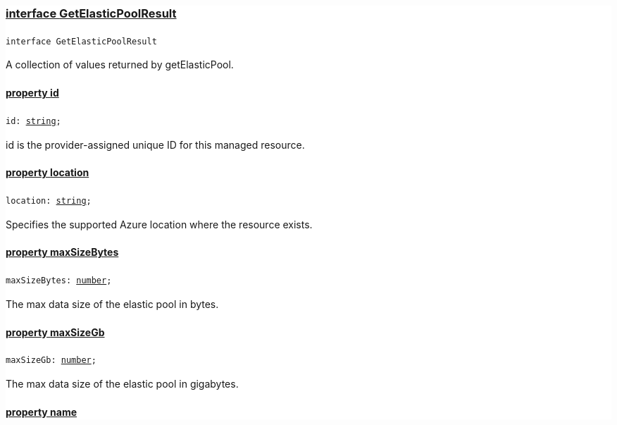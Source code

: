 <h3 class="pdoc-module-header" id="GetElasticPoolResult" data-link-title="GetElasticPoolResult">
    <a href="https://github.com/pulumi/pulumi-azure/blob/{{< param git_sha >}}/sdk/nodejs/mssql/getElasticPool.ts#L52">
        interface <strong>GetElasticPoolResult</strong>
    </a>
</h3>

<pre class="highlight"><code><span class='kr'>interface</span> <span class='nx'>GetElasticPoolResult</span></code></pre>

A collection of values returned by getElasticPool.

<h4 class="pdoc-member-header" id="GetElasticPoolResult-id">
<a class="pdoc-child-name" href="https://github.com/pulumi/pulumi-azure/blob/{{< param git_sha >}}/sdk/nodejs/mssql/getElasticPool.ts#L87">property <b>id</b></a>
</h4>

<pre class="highlight"><code><span class='kd'></span>id: <span class='kd'><a href='https://developer.mozilla.org/en-US/docs/Web/JavaScript/Reference/Global_Objects/String'>string</a></span>;</code></pre>

id is the provider-assigned unique ID for this managed resource.

<h4 class="pdoc-member-header" id="GetElasticPoolResult-location">
<a class="pdoc-child-name" href="https://github.com/pulumi/pulumi-azure/blob/{{< param git_sha >}}/sdk/nodejs/mssql/getElasticPool.ts#L56">property <b>location</b></a>
</h4>

<pre class="highlight"><code><span class='kd'></span>location: <span class='kd'><a href='https://developer.mozilla.org/en-US/docs/Web/JavaScript/Reference/Global_Objects/String'>string</a></span>;</code></pre>

Specifies the supported Azure location where the resource exists.

<h4 class="pdoc-member-header" id="GetElasticPoolResult-maxSizeBytes">
<a class="pdoc-child-name" href="https://github.com/pulumi/pulumi-azure/blob/{{< param git_sha >}}/sdk/nodejs/mssql/getElasticPool.ts#L60">property <b>maxSizeBytes</b></a>
</h4>

<pre class="highlight"><code><span class='kd'></span>maxSizeBytes: <span class='kd'><a href='https://developer.mozilla.org/en-US/docs/Web/JavaScript/Reference/Global_Objects/Number'>number</a></span>;</code></pre>

The max data size of the elastic pool in bytes.

<h4 class="pdoc-member-header" id="GetElasticPoolResult-maxSizeGb">
<a class="pdoc-child-name" href="https://github.com/pulumi/pulumi-azure/blob/{{< param git_sha >}}/sdk/nodejs/mssql/getElasticPool.ts#L64">property <b>maxSizeGb</b></a>
</h4>

<pre class="highlight"><code><span class='kd'></span>maxSizeGb: <span class='kd'><a href='https://developer.mozilla.org/en-US/docs/Web/JavaScript/Reference/Global_Objects/Number'>number</a></span>;</code></pre>

The max data size of the elastic pool in gigabytes.

<h4 class="pdoc-member-header" id="GetElasticPoolResult-name">
<a class="pdoc-child-name" href="https://github.com/pulumi/pulumi-azure/blob/{{< param git_sha >}}/sdk/nodejs/mssql/getElasticPool.ts#L65">property <b>name</b></a>
</h4>
